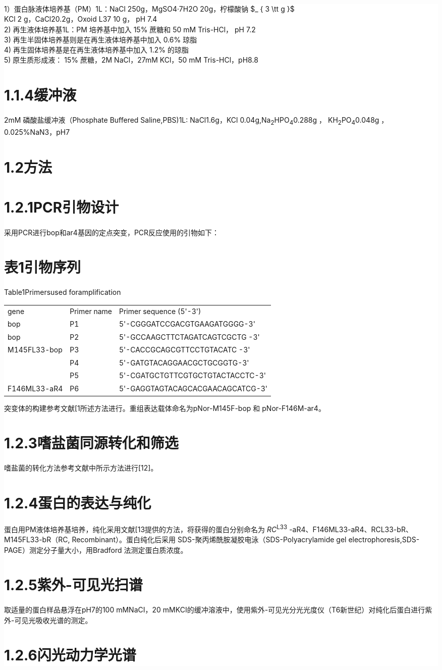 1）蛋白脉液体培养基（PM）1L：NaCl 250g，MgSO4·7H2O 20g，柠檬酸钠 $_ { 3 \tt g }$   
KCl 2 g，CaCl20.2g，Oxoid L37 10 g， pH 7.4  
2) 再生液体培养基1L：PM 培养基中加入 $1 5 \%$ 蔗糖和 $5 0 ~ \mathsf { m } \mathsf { M }$ Tris-HCl， pH 7.2  
3) 再生半固体培养基则是在再生液体培养基中加入 $0 . 6 \%$ 琼脂  
4) 再生固体培养基是在再生液体培养基中加入 $1 . 2 \%$ 的琼脂  
5) 原生质形成液： $1 5 \%$ 蔗糖，2M NaCl，27mM KCl，50 mM Tris-HCl，pH8.8

# 1.1.4缓冲液

2mM 磷酸盐缓冲液（Phosphate Buffered Saline,PBS)1L: NaCl1.6g，KCl 0.04g,$\mathsf { N a } _ { 2 } \mathsf { H P O } _ { 4 } 0 . 2 8 8 \mathsf { g }$ ， $\mathsf { K H } _ { 2 } \mathsf { P O } _ { 4 } 0 . 0 4 8 \mathsf { g }$ ，0.025%NaN3，pH7

# 1.2方法

# 1.2.1PCR引物设计

采用PCR进行bop和ar4基因的定点突变，PCR反应使用的引物如下：

# 表1引物序列

Table1Primersused foramplification   

<html><body><table><tr><td>gene</td><td>Primer name</td><td>Primer sequence (5'-3')</td></tr><tr><td>bop</td><td>P1</td><td>5'-CGGGATCCGACGTGAAGATGGGG-3'</td></tr><tr><td>bop</td><td>P2</td><td>5'-GCCAAGCTTCTAGATCAGTCGCTG -3'</td></tr><tr><td>M145FL33-bop</td><td>P3</td><td>5'-CACCGCAGCGTTCCTGTACATC -3'</td></tr><tr><td></td><td>P4</td><td>5'-GATGTACAGGAACGCTGCGGTG-3'</td></tr><tr><td></td><td>P5</td><td>5'-CGATGCTGTTCGTGCTGTACTACCTC-3'</td></tr><tr><td>F146ML33-aR4</td><td>P6</td><td>5'-GAGGTAGTACAGCACGAACAGCATCG-3'</td></tr></table></body></html>

突变体的构建参考文献[1所述方法进行。重组表达载体命名为pNor-M145F-bop 和 pNor-F146M-ar4。

# 1.2.3嗜盐菌同源转化和筛选

嗜盐菌的转化方法参考文献中所示方法进行[12]。

# 1.2.4蛋白的表达与纯化

蛋白用PM液体培养基培养，纯化采用文献[13提供的方法，将获得的蛋白分别命名为 $R C ^ { \mathsf { L } 3 3 }$ -aR4、F146ML33-aR4、RCL33-bR、M145FL33-bR（RC, Recombinant）。蛋白纯化后采用 SDS-聚丙烯酰胺凝胶电泳（SDS-Polyacrylamide gel electrophoresis,SDS-PAGE）测定分子量大小，用Bradford 法测定蛋白质浓度。

# 1.2.5紫外-可见光扫谱

取适量的蛋白样品悬浮在pH7的100 mMNaCI，20 mMKCI的缓冲溶液中，使用紫外-可见光分光光度仪（T6新世纪）对纯化后蛋白进行紫外-可见光吸收光谱的测定。

# 1.2.6闪光动力学光谱
